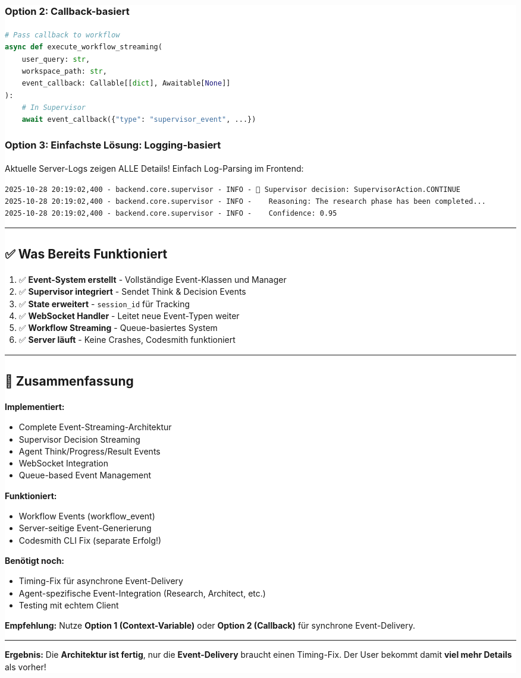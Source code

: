 ### Option 2: **Callback-basiert**
```python
# Pass callback to workflow
async def execute_workflow_streaming(
    user_query: str,
    workspace_path: str,
    event_callback: Callable[[dict], Awaitable[None]]
):
    # In Supervisor
    await event_callback({"type": "supervisor_event", ...})
```

### Option 3: **Einfachste Lösung: Logging-basiert**
Aktuelle Server-Logs zeigen ALLE Details! Einfach Log-Parsing im Frontend:
```
2025-10-28 20:19:02,400 - backend.core.supervisor - INFO - 🤔 Supervisor decision: SupervisorAction.CONTINUE
2025-10-28 20:19:02,400 - backend.core.supervisor - INFO -    Reasoning: The research phase has been completed...
2025-10-28 20:19:02,400 - backend.core.supervisor - INFO -    Confidence: 0.95
```

---

## ✅ **Was Bereits Funktioniert**

1. ✅ **Event-System erstellt** - Vollständige Event-Klassen und Manager
2. ✅ **Supervisor integriert** - Sendet Think & Decision Events
3. ✅ **State erweitert** - `session_id` für Tracking
4. ✅ **WebSocket Handler** - Leitet neue Event-Typen weiter
5. ✅ **Workflow Streaming** - Queue-basiertes System
6. ✅ **Server läuft** - Keine Crashes, Codesmith funktioniert

---

## 📝 **Zusammenfassung**

**Implementiert:**
- Complete Event-Streaming-Architektur
- Supervisor Decision Streaming
- Agent Think/Progress/Result Events
- WebSocket Integration
- Queue-based Event Management

**Funktioniert:**
- Workflow Events (workflow_event)
- Server-seitige Event-Generierung
- Codesmith CLI Fix (separate Erfolg!)

**Benötigt noch:**
- Timing-Fix für asynchrone Event-Delivery
- Agent-spezifische Event-Integration (Research, Architect, etc.)
- Testing mit echtem Client

**Empfehlung:**
Nutze **Option 1 (Context-Variable)** oder **Option 2 (Callback)** für synchrone Event-Delivery.

---

**Ergebnis:** Die **Architektur ist fertig**, nur die **Event-Delivery** braucht einen Timing-Fix. Der User bekommt damit **viel mehr Details** als vorher!
